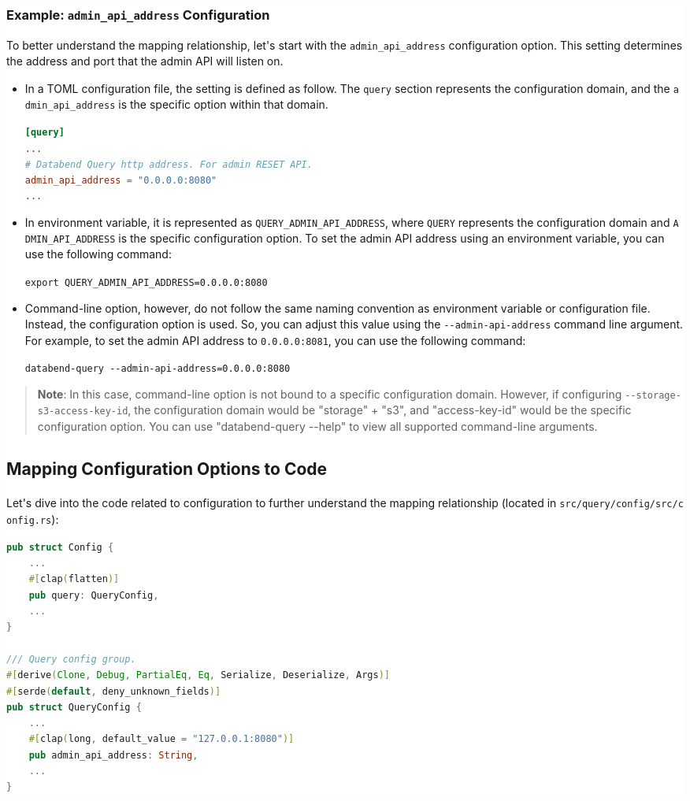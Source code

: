 ### Example: `admin_api_address` Configuration

To better understand the mapping relationship, let's start with the
`admin_api_address` configuration option. This setting determines the address
and port that the admin API will listen on.

- In a TOML configuration file, the setting is defined as follow. The `query`
  section represents the configuration domain, and the `admin_api_address` is
  the specific option within that domain.

  ```toml
  [query]
  ...
  # Databend Query http address. For admin RESET API.
  admin_api_address = "0.0.0.0:8080"
  ...
  ```

- In environment variable, it is represented as `QUERY_ADMIN_API_ADDRESS`, where
  `QUERY` represents the configuration domain and `ADMIN_API_ADDRESS` is the
  specific configuration option. To set the admin API address using an
  environment variable, you can use the following command:

  ```
  export QUERY_ADMIN_API_ADDRESS=0.0.0.0:8080
  ```

- Command-line option, however, do not follow the same naming convention as
  environment variable or configuration file. Instead, the configuration option
  is used. So, you can adjust this value using the `--admin-api-address` command
  line argument. For example, to set the admin API address to `0.0.0.0:8081`,
  you can use the following command:

  ```
  databend-query --admin-api-address=0.0.0.0:8080
  ```

> **Note**: In this case, command-line option is not bound to a specific
> configuration domain. However, if configuring `--storage-s3-access-key-id`,
> the configuration domain would be "storage" + "s3", and "access-key-id" would
> be the specific configuration option. You can use "databend-query --help" to
> view all supported command-line arguments.

## Mapping Configuration Options to Code

Let's dive into the code related to configuration to further understand the
mapping relationship (located in `src/query/config/src/config.rs`):

```rust
pub struct Config {
    ...
    #[clap(flatten)]
    pub query: QueryConfig,
    ...
}

/// Query config group.
#[derive(Clone, Debug, PartialEq, Eq, Serialize, Deserialize, Args)]
#[serde(default, deny_unknown_fields)]
pub struct QueryConfig {
    ...
    #[clap(long, default_value = "127.0.0.1:8080")]
    pub admin_api_address: String,
    ...
}
```
